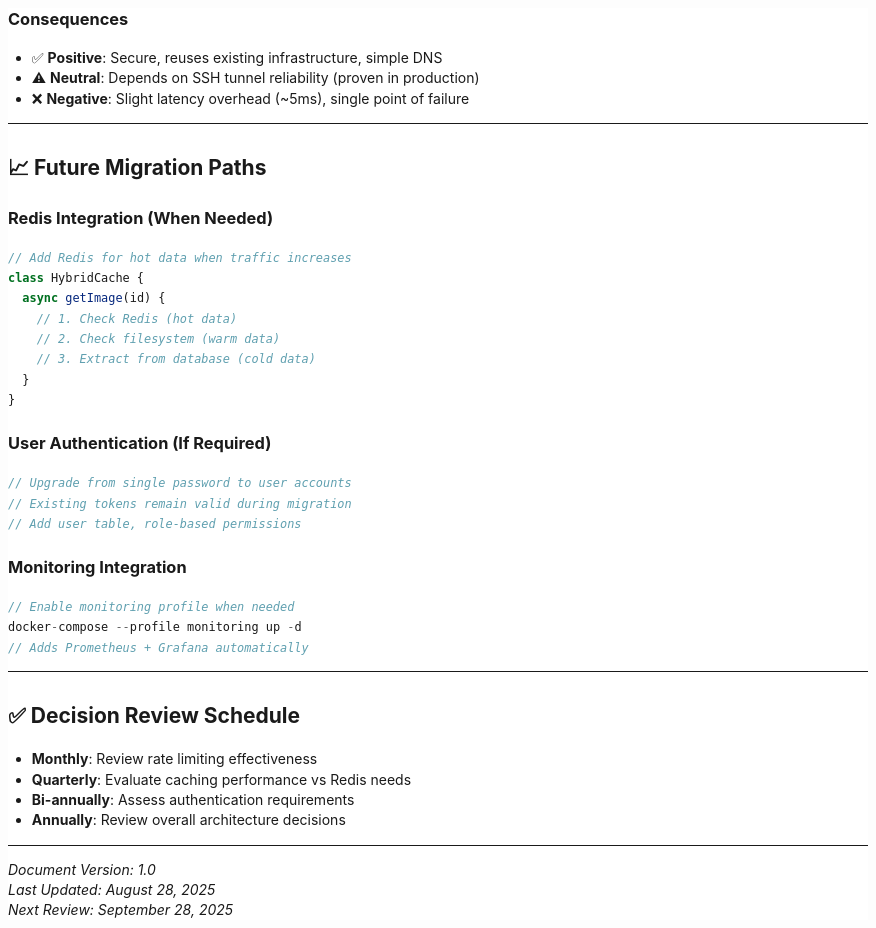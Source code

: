 ### Consequences
- ✅ **Positive**: Secure, reuses existing infrastructure, simple DNS
- ⚠️ **Neutral**: Depends on SSH tunnel reliability (proven in production)
- ❌ **Negative**: Slight latency overhead (~5ms), single point of failure

---

## 📈 Future Migration Paths

### Redis Integration (When Needed)
```javascript
// Add Redis for hot data when traffic increases
class HybridCache {
  async getImage(id) {
    // 1. Check Redis (hot data)
    // 2. Check filesystem (warm data)  
    // 3. Extract from database (cold data)
  }
}
```

### User Authentication (If Required)
```javascript
// Upgrade from single password to user accounts
// Existing tokens remain valid during migration
// Add user table, role-based permissions
```

### Monitoring Integration
```javascript
// Enable monitoring profile when needed
docker-compose --profile monitoring up -d
// Adds Prometheus + Grafana automatically
```

---

## ✅ Decision Review Schedule

- **Monthly**: Review rate limiting effectiveness
- **Quarterly**: Evaluate caching performance vs Redis needs  
- **Bi-annually**: Assess authentication requirements
- **Annually**: Review overall architecture decisions

---

*Document Version: 1.0*  
*Last Updated: August 28, 2025*  
*Next Review: September 28, 2025*